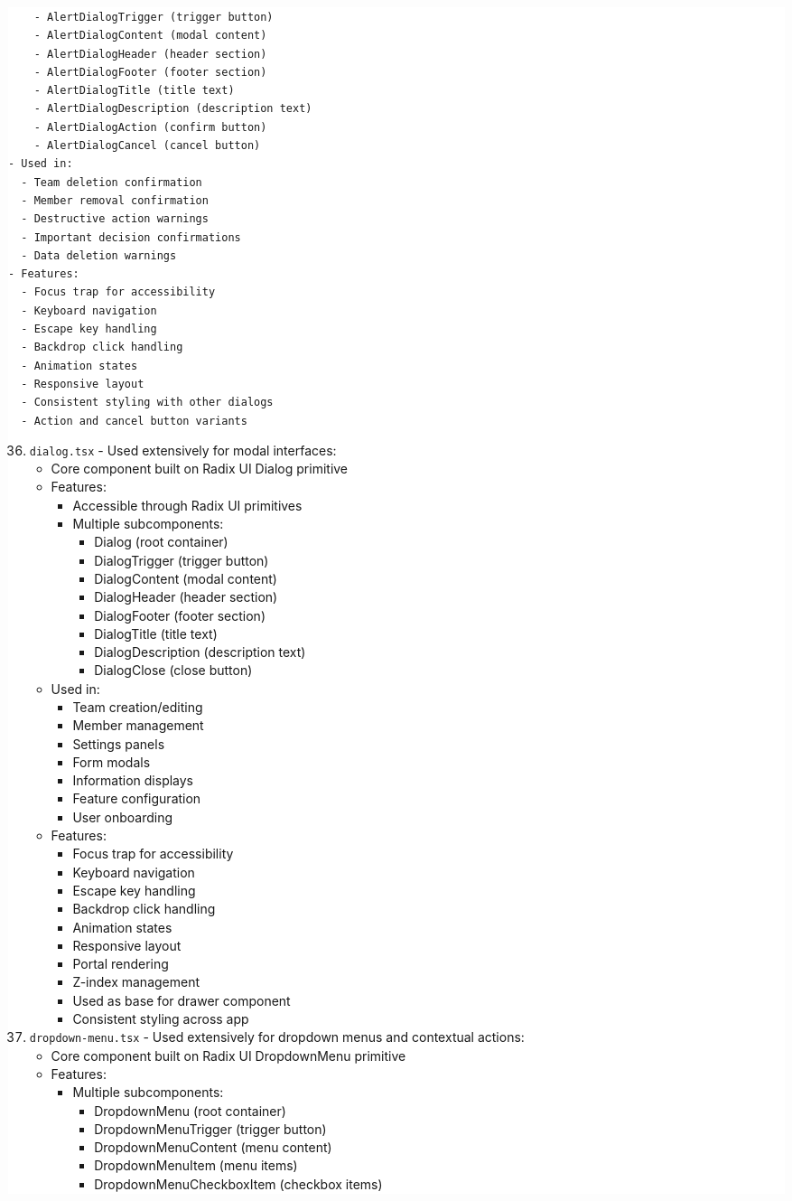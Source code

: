         - AlertDialogTrigger (trigger button)
        - AlertDialogContent (modal content)
        - AlertDialogHeader (header section)
        - AlertDialogFooter (footer section)
        - AlertDialogTitle (title text)
        - AlertDialogDescription (description text)
        - AlertDialogAction (confirm button)
        - AlertDialogCancel (cancel button)
    - Used in:
      - Team deletion confirmation
      - Member removal confirmation
      - Destructive action warnings
      - Important decision confirmations
      - Data deletion warnings
    - Features:
      - Focus trap for accessibility
      - Keyboard navigation
      - Escape key handling
      - Backdrop click handling
      - Animation states
      - Responsive layout
      - Consistent styling with other dialogs
      - Action and cancel button variants
36. `dialog.tsx` - Used extensively for modal interfaces:
    - Core component built on Radix UI Dialog primitive
    - Features:
      - Accessible through Radix UI primitives
      - Multiple subcomponents:
        - Dialog (root container)
        - DialogTrigger (trigger button)
        - DialogContent (modal content)
        - DialogHeader (header section)
        - DialogFooter (footer section)
        - DialogTitle (title text)
        - DialogDescription (description text)
        - DialogClose (close button)
    - Used in:
      - Team creation/editing
      - Member management
      - Settings panels
      - Form modals
      - Information displays
      - Feature configuration
      - User onboarding
    - Features:
      - Focus trap for accessibility
      - Keyboard navigation
      - Escape key handling
      - Backdrop click handling
      - Animation states
      - Responsive layout
      - Portal rendering
      - Z-index management
      - Used as base for drawer component
      - Consistent styling across app
37. `dropdown-menu.tsx` - Used extensively for dropdown menus and contextual actions:
    - Core component built on Radix UI DropdownMenu primitive
    - Features:
      - Multiple subcomponents:
        - DropdownMenu (root container)
        - DropdownMenuTrigger (trigger button)
        - DropdownMenuContent (menu content)
        - DropdownMenuItem (menu items)
        - DropdownMenuCheckboxItem (checkbox items)